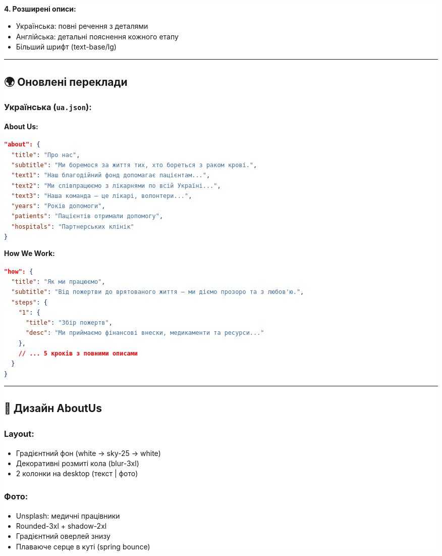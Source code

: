 **4. Розширені описи:**
- Українська: повні речення з деталями
- Англійська: детальні пояснення кожного етапу
- Більший шрифт (text-base/lg)

---

## 🌍 Оновлені переклади

### Українська (`ua.json`):

**About Us:**
```json
"about": {
  "title": "Про нас",
  "subtitle": "Ми боремося за життя тих, хто бореться з раком крові.",
  "text1": "Наш благодійний фонд допомагає пацієнтам...",
  "text2": "Ми співпрацюємо з лікарнями по всій Україні...",
  "text3": "Наша команда — це лікарі, волонтери...",
  "years": "Років допомоги",
  "patients": "Пацієнтів отримали допомогу",
  "hospitals": "Партнерських клінік"
}
```

**How We Work:**
```json
"how": {
  "title": "Як ми працюємо",
  "subtitle": "Від пожертви до врятованого життя — ми діємо прозоро та з любов'ю.",
  "steps": {
    "1": {
      "title": "Збір пожертв",
      "desc": "Ми приймаємо фінансові внески, медикаменти та ресурси..."
    },
    // ... 5 кроків з повними описами
  }
}
```

---

## 🎨 Дизайн AboutUs

### Layout:
- Градієнтний фон (white → sky-25 → white)
- Декоративні розмиті кола (blur-3xl)
- 2 колонки на desktop (текст | фото)

### Фото:
- Unsplash: медичні працівники
- Rounded-3xl + shadow-2xl
- Градієнтний оверлей знизу
- Плаваюче серце в куті (spring bounce)
